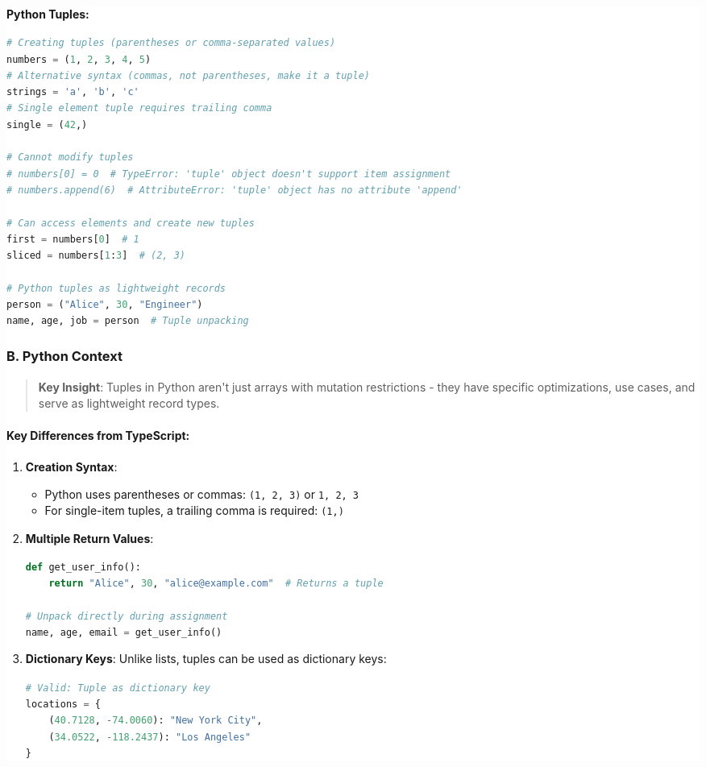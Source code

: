 ```typescript
```

**Python Tuples:**

```python
# Creating tuples (parentheses or comma-separated values)
numbers = (1, 2, 3, 4, 5)
# Alternative syntax (commas, not parentheses, make it a tuple)
strings = 'a', 'b', 'c'
# Single element tuple requires trailing comma
single = (42,)

# Cannot modify tuples
# numbers[0] = 0  # TypeError: 'tuple' object doesn't support item assignment
# numbers.append(6)  # AttributeError: 'tuple' object has no attribute 'append'

# Can access elements and create new tuples
first = numbers[0]  # 1
sliced = numbers[1:3]  # (2, 3)

# Python tuples as lightweight records
person = ("Alice", 30, "Engineer")
name, age, job = person  # Tuple unpacking
```

### B. Python Context

> **Key Insight**: Tuples in Python aren't just arrays with mutation restrictions - they have specific optimizations, use cases, and serve as lightweight record types.

#### Key Differences from TypeScript:

1. **Creation Syntax**:
    
    - Python uses parentheses or commas: `(1, 2, 3)` or `1, 2, 3`
    - For single-item tuples, a trailing comma is required: `(1,)`
2. **Multiple Return Values**:
    
    ```python
    def get_user_info():
        return "Alice", 30, "alice@example.com"  # Returns a tuple
    
    # Unpack directly during assignment
    name, age, email = get_user_info()
    ```
    
3. **Dictionary Keys**: Unlike lists, tuples can be used as dictionary keys:
    
    ```python
    # Valid: Tuple as dictionary key
    locations = {
        (40.7128, -74.0060): "New York City",
        (34.0522, -118.2437): "Los Angeles"
    }
    ```
    